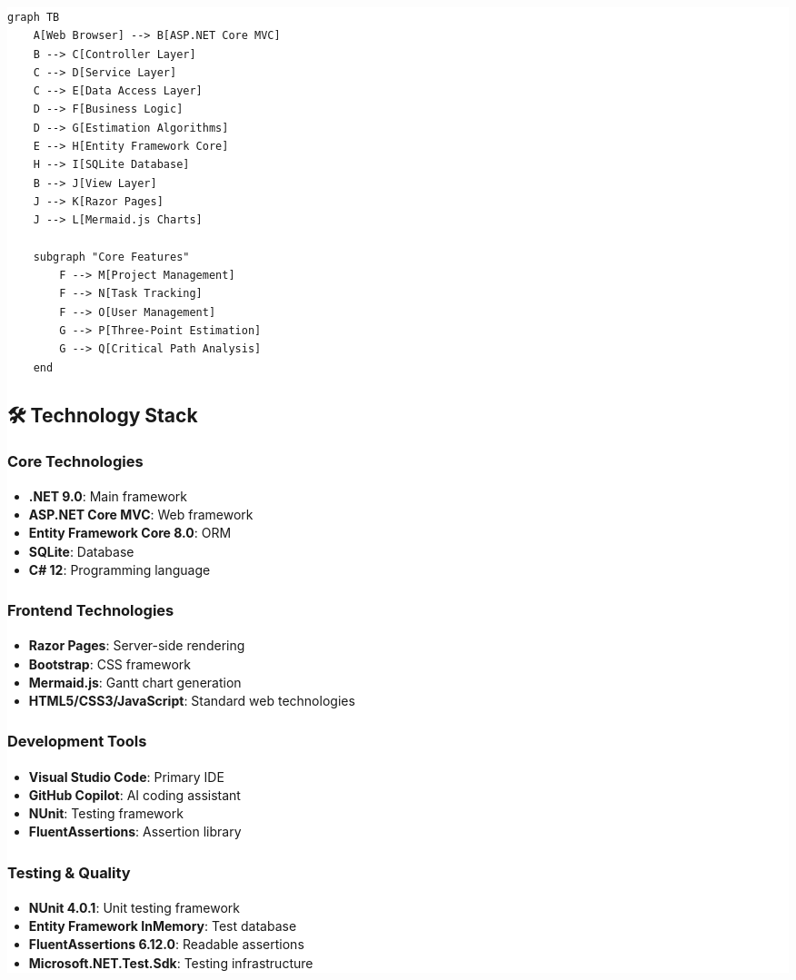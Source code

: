 ```mermaid
graph TB
    A[Web Browser] --> B[ASP.NET Core MVC]
    B --> C[Controller Layer]
    C --> D[Service Layer]
    C --> E[Data Access Layer]
    D --> F[Business Logic]
    D --> G[Estimation Algorithms]
    E --> H[Entity Framework Core]
    H --> I[SQLite Database]
    B --> J[View Layer]
    J --> K[Razor Pages]
    J --> L[Mermaid.js Charts]
    
    subgraph "Core Features"
        F --> M[Project Management]
        F --> N[Task Tracking]
        F --> O[User Management]
        G --> P[Three-Point Estimation]
        G --> Q[Critical Path Analysis]
    end
```

## 🛠️ Technology Stack

### Core Technologies
- **.NET 9.0**: Main framework
- **ASP.NET Core MVC**: Web framework
- **Entity Framework Core 8.0**: ORM
- **SQLite**: Database
- **C# 12**: Programming language

### Frontend Technologies
- **Razor Pages**: Server-side rendering
- **Bootstrap**: CSS framework
- **Mermaid.js**: Gantt chart generation
- **HTML5/CSS3/JavaScript**: Standard web technologies

### Development Tools
- **Visual Studio Code**: Primary IDE
- **GitHub Copilot**: AI coding assistant
- **NUnit**: Testing framework
- **FluentAssertions**: Assertion library

### Testing & Quality
- **NUnit 4.0.1**: Unit testing framework
- **Entity Framework InMemory**: Test database
- **FluentAssertions 6.12.0**: Readable assertions
- **Microsoft.NET.Test.Sdk**: Testing infrastructure

